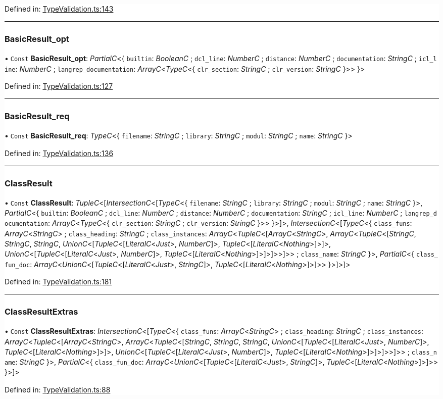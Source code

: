 Defined in: [TypeValidation.ts:143](https://github.com/W95Psp/cloogle-js/blob/7f2ca09/src/TypeValidation.ts#L143)

___

### BasicResult\_opt

• `Const` **BasicResult\_opt**: *PartialC*<{ `builtin`: *BooleanC* ; `dcl_line`: *NumberC* ; `distance`: *NumberC* ; `documentation`: *StringC* ; `icl_line`: *NumberC* ; `langrep_documentation`: *ArrayC*<*TypeC*<{ `clr_section`: *StringC* ; `clr_version`: *StringC*  }\>\>  }\>

Defined in: [TypeValidation.ts:127](https://github.com/W95Psp/cloogle-js/blob/7f2ca09/src/TypeValidation.ts#L127)

___

### BasicResult\_req

• `Const` **BasicResult\_req**: *TypeC*<{ `filename`: *StringC* ; `library`: *StringC* ; `modul`: *StringC* ; `name`: *StringC*  }\>

Defined in: [TypeValidation.ts:136](https://github.com/W95Psp/cloogle-js/blob/7f2ca09/src/TypeValidation.ts#L136)

___

### ClassResult

• `Const` **ClassResult**: *TupleC*<[*IntersectionC*<[*TypeC*<{ `filename`: *StringC* ; `library`: *StringC* ; `modul`: *StringC* ; `name`: *StringC*  }\>, *PartialC*<{ `builtin`: *BooleanC* ; `dcl_line`: *NumberC* ; `distance`: *NumberC* ; `documentation`: *StringC* ; `icl_line`: *NumberC* ; `langrep_documentation`: *ArrayC*<*TypeC*<{ `clr_section`: *StringC* ; `clr_version`: *StringC*  }\>\>  }\>]\>, *IntersectionC*<[*TypeC*<{ `class_funs`: *ArrayC*<*StringC*\> ; `class_heading`: *StringC* ; `class_instances`: *ArrayC*<*TupleC*<[*ArrayC*<*StringC*\>, *ArrayC*<*TupleC*<[*StringC*, *StringC*, *StringC*, *UnionC*<[*TupleC*<[*LiteralC*<*Just*\>, *NumberC*]\>, *TupleC*<[*LiteralC*<*Nothing*\>]\>]\>, *UnionC*<[*TupleC*<[*LiteralC*<*Just*\>, *NumberC*]\>, *TupleC*<[*LiteralC*<*Nothing*\>]\>]\>]\>\>]\>\> ; `class_name`: *StringC*  }\>, *PartialC*<{ `class_fun_doc`: *ArrayC*<*UnionC*<[*TupleC*<[*LiteralC*<*Just*\>, *StringC*]\>, *TupleC*<[*LiteralC*<*Nothing*\>]\>]\>\>  }\>]\>]\>

Defined in: [TypeValidation.ts:181](https://github.com/W95Psp/cloogle-js/blob/7f2ca09/src/TypeValidation.ts#L181)

___

### ClassResultExtras

• `Const` **ClassResultExtras**: *IntersectionC*<[*TypeC*<{ `class_funs`: *ArrayC*<*StringC*\> ; `class_heading`: *StringC* ; `class_instances`: *ArrayC*<*TupleC*<[*ArrayC*<*StringC*\>, *ArrayC*<*TupleC*<[*StringC*, *StringC*, *StringC*, *UnionC*<[*TupleC*<[*LiteralC*<*Just*\>, *NumberC*]\>, *TupleC*<[*LiteralC*<*Nothing*\>]\>]\>, *UnionC*<[*TupleC*<[*LiteralC*<*Just*\>, *NumberC*]\>, *TupleC*<[*LiteralC*<*Nothing*\>]\>]\>]\>\>]\>\> ; `class_name`: *StringC*  }\>, *PartialC*<{ `class_fun_doc`: *ArrayC*<*UnionC*<[*TupleC*<[*LiteralC*<*Just*\>, *StringC*]\>, *TupleC*<[*LiteralC*<*Nothing*\>]\>]\>\>  }\>]\>

Defined in: [TypeValidation.ts:88](https://github.com/W95Psp/cloogle-js/blob/7f2ca09/src/TypeValidation.ts#L88)
